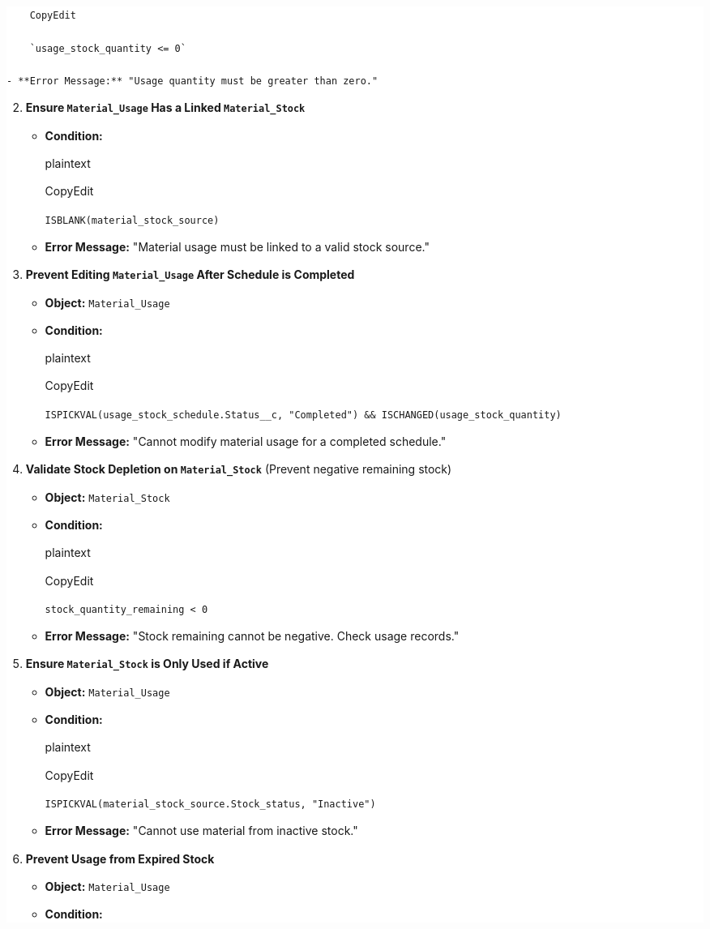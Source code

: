         CopyEdit
        
        `usage_stock_quantity <= 0`
        
    - **Error Message:** "Usage quantity must be greater than zero."
        
2. **Ensure `Material_Usage` Has a Linked `Material_Stock`**
    
    - **Condition:**
        
        plaintext
        
        CopyEdit
        
        `ISBLANK(material_stock_source)`
        
    - **Error Message:** "Material usage must be linked to a valid stock source."
        
3. **Prevent Editing `Material_Usage` After Schedule is Completed**
    
    - **Object:** `Material_Usage`
        
    - **Condition:**
        
        plaintext
        
        CopyEdit
        
        `ISPICKVAL(usage_stock_schedule.Status__c, "Completed") && ISCHANGED(usage_stock_quantity)`
        
    - **Error Message:** "Cannot modify material usage for a completed schedule."
        
4. **Validate Stock Depletion on `Material_Stock`** (Prevent negative remaining stock)
    
    - **Object:** `Material_Stock`
        
    - **Condition:**
        
        plaintext
        
        CopyEdit
        
        `stock_quantity_remaining < 0`
        
    - **Error Message:** "Stock remaining cannot be negative. Check usage records."
        
5. **Ensure `Material_Stock` is Only Used if Active**
    
    - **Object:** `Material_Usage`
        
    - **Condition:**
        
        plaintext
        
        CopyEdit
        
        `ISPICKVAL(material_stock_source.Stock_status, "Inactive")`
        
    - **Error Message:** "Cannot use material from inactive stock."
        
6. **Prevent Usage from Expired Stock**
    
    - **Object:** `Material_Usage`
        
    - **Condition:**
        